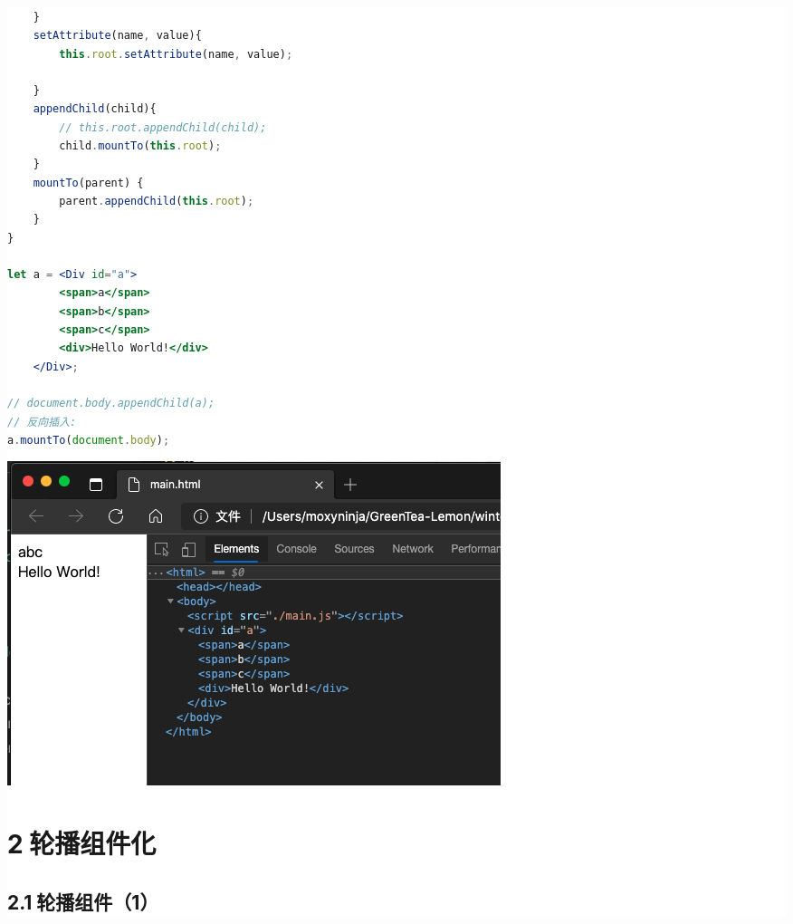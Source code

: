 ```jsx
    }
    setAttribute(name, value){
        this.root.setAttribute(name, value);

    }
    appendChild(child){
        // this.root.appendChild(child);
        child.mountTo(this.root);
    }
    mountTo(parent) {
        parent.appendChild(this.root);
    }
}

let a = <Div id="a">
        <span>a</span>
        <span>b</span>
        <span>c</span>
        <div>Hello World!</div>
    </Div>;

// document.body.appendChild(a);
// 反向插入:
a.mountTo(document.body);
```

![image-20201201222912512](source/image-20201201222912512.png)



# 2 轮播组件化

## 2.1  轮播组件（1）
